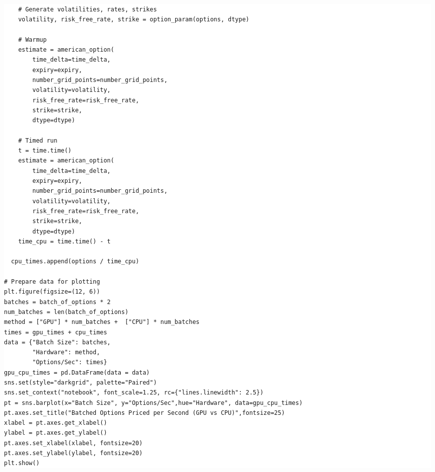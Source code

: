 ```{code-cell}
    # Generate volatilities, rates, strikes
    volatility, risk_free_rate, strike = option_param(options, dtype)
    
    # Warmup
    estimate = american_option(
        time_delta=time_delta,
        expiry=expiry,
        number_grid_points=number_grid_points,
        volatility=volatility,
        risk_free_rate=risk_free_rate,
        strike=strike,
        dtype=dtype)
    
    # Timed run
    t = time.time()
    estimate = american_option(
        time_delta=time_delta,
        expiry=expiry,
        number_grid_points=number_grid_points,
        volatility=volatility,
        risk_free_rate=risk_free_rate,
        strike=strike,
        dtype=dtype)
    time_cpu = time.time() - t
    
  cpu_times.append(options / time_cpu)

# Prepare data for plotting
plt.figure(figsize=(12, 6))
batches = batch_of_options * 2
num_batches = len(batch_of_options)
method = ["GPU"] * num_batches +  ["CPU"] * num_batches
times = gpu_times + cpu_times
data = {"Batch Size": batches,
        "Hardware": method,
        "Options/Sec": times}
gpu_cpu_times = pd.DataFrame(data = data)
sns.set(style="darkgrid", palette="Paired")
sns.set_context("notebook", font_scale=1.25, rc={"lines.linewidth": 2.5})
pt = sns.barplot(x="Batch Size", y="Options/Sec",hue="Hardware", data=gpu_cpu_times)
pt.axes.set_title("Batched Options Priced per Second (GPU vs CPU)",fontsize=25)
xlabel = pt.axes.get_xlabel()
ylabel = pt.axes.get_ylabel()
pt.axes.set_xlabel(xlabel, fontsize=20)
pt.axes.set_ylabel(ylabel, fontsize=20)
plt.show()
```
